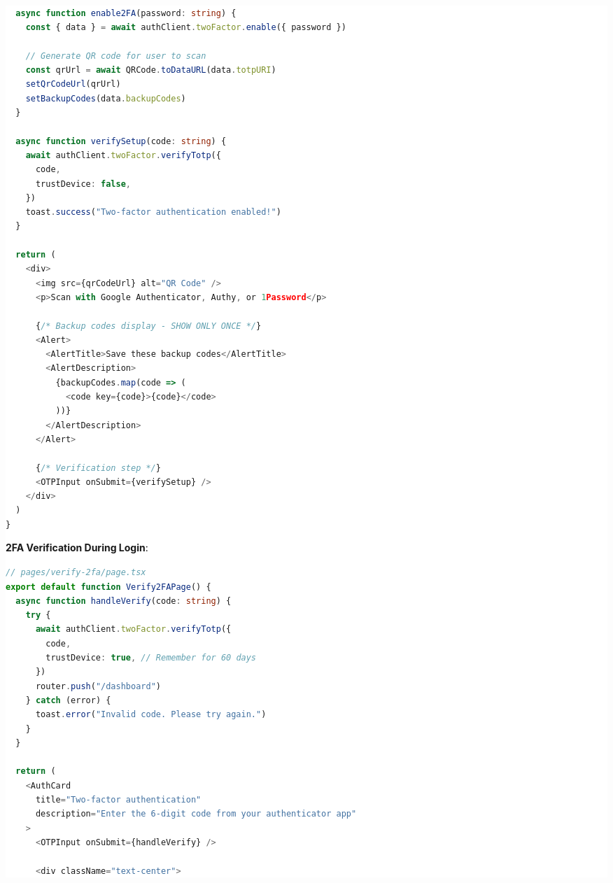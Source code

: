 ```typescript
  async function enable2FA(password: string) {
    const { data } = await authClient.twoFactor.enable({ password })

    // Generate QR code for user to scan
    const qrUrl = await QRCode.toDataURL(data.totpURI)
    setQrCodeUrl(qrUrl)
    setBackupCodes(data.backupCodes)
  }

  async function verifySetup(code: string) {
    await authClient.twoFactor.verifyTotp({
      code,
      trustDevice: false,
    })
    toast.success("Two-factor authentication enabled!")
  }

  return (
    <div>
      <img src={qrCodeUrl} alt="QR Code" />
      <p>Scan with Google Authenticator, Authy, or 1Password</p>

      {/* Backup codes display - SHOW ONLY ONCE */}
      <Alert>
        <AlertTitle>Save these backup codes</AlertTitle>
        <AlertDescription>
          {backupCodes.map(code => (
            <code key={code}>{code}</code>
          ))}
        </AlertDescription>
      </Alert>

      {/* Verification step */}
      <OTPInput onSubmit={verifySetup} />
    </div>
  )
}
```

**2FA Verification During Login**:

```typescript
// pages/verify-2fa/page.tsx
export default function Verify2FAPage() {
  async function handleVerify(code: string) {
    try {
      await authClient.twoFactor.verifyTotp({
        code,
        trustDevice: true, // Remember for 60 days
      })
      router.push("/dashboard")
    } catch (error) {
      toast.error("Invalid code. Please try again.")
    }
  }

  return (
    <AuthCard
      title="Two-factor authentication"
      description="Enter the 6-digit code from your authenticator app"
    >
      <OTPInput onSubmit={handleVerify} />

      <div className="text-center">
```